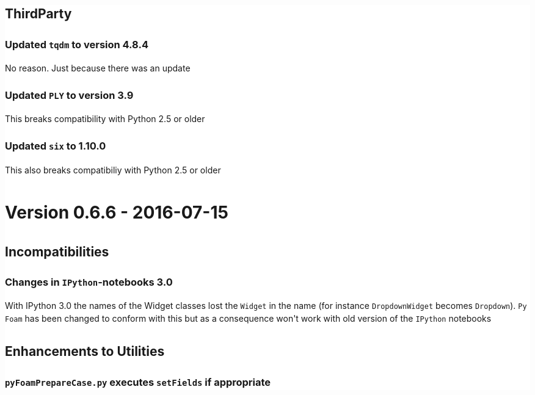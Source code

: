 
<a id="orgfc5961b"></a>

## ThirdParty


<a id="org5435dd3"></a>

### Updated `tqdm` to version 4.8.4

No reason. Just because there was an update


<a id="org83f8483"></a>

### Updated `PLY` to version 3.9

This breaks compatibility with Python 2.5 or older


<a id="org44315d3"></a>

### Updated `six` to 1.10.0

This also breaks compatibiliy with Python 2.5 or older


<a id="org5b02966"></a>

# Version 0.6.6 - 2016-07-15


<a id="org791232d"></a>

## Incompatibilities


<a id="org7bc718e"></a>

### Changes in `IPython`-notebooks 3.0

With IPython 3.0 the names of the Widget classes lost the `Widget`
in the name (for instance `DropdownWidget` becomes
`Dropdown`). `PyFoam` has been changed to conform with this but as
a consequence won't work with old version of the `IPython`
notebooks


<a id="org87e70a0"></a>

## Enhancements to Utilities


<a id="org5682f7f"></a>

### `pyFoamPrepareCase.py` executes `setFields` if appropriate
